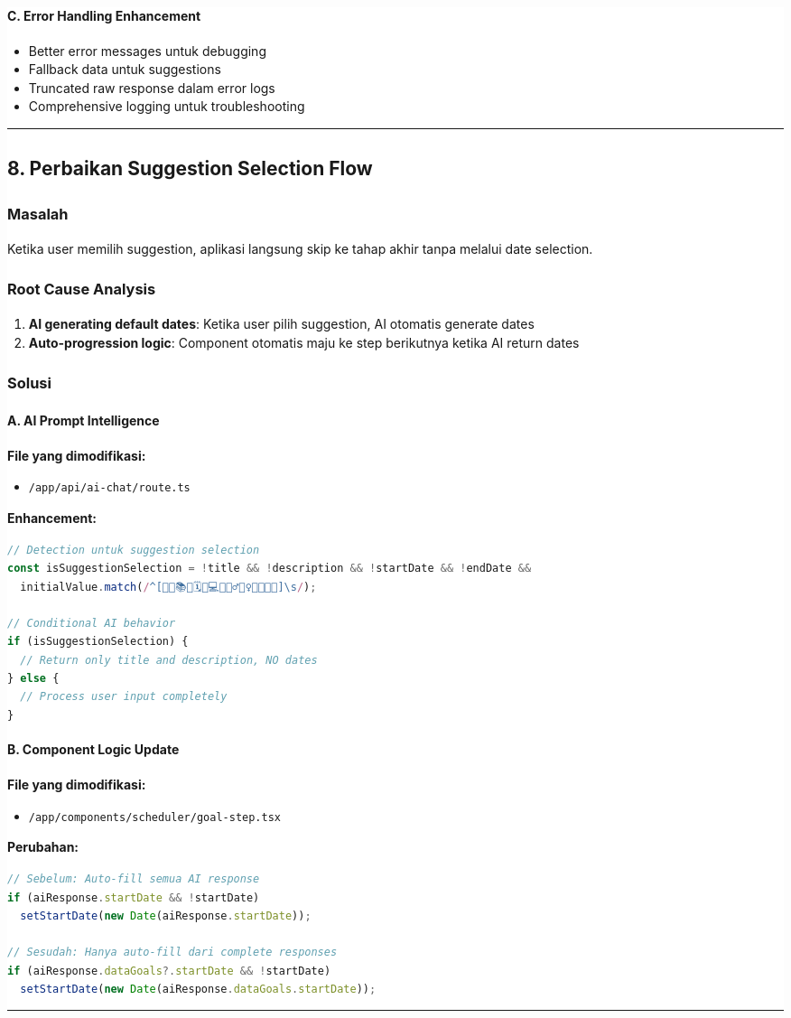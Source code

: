 #### C. Error Handling Enhancement
- Better error messages untuk debugging
- Fallback data untuk suggestions
- Truncated raw response dalam error logs
- Comprehensive logging untuk troubleshooting

---

## 8. Perbaikan Suggestion Selection Flow

### Masalah
Ketika user memilih suggestion, aplikasi langsung skip ke tahap akhir tanpa melalui date selection.

### Root Cause Analysis
1. **AI generating default dates**: Ketika user pilih suggestion, AI otomatis generate dates
2. **Auto-progression logic**: Component otomatis maju ke step berikutnya ketika AI return dates

### Solusi

#### A. AI Prompt Intelligence
**File yang dimodifikasi:**
- `/app/api/ai-chat/route.ts`

**Enhancement:**
```typescript
// Detection untuk suggestion selection
const isSuggestionSelection = !title && !description && !startDate && !endDate && 
  initialValue.match(/^[🎯🧠📚💪🗓️📝💻🎨🏃‍♂️🧘‍♀️📖🎵🌱✨]\s/);

// Conditional AI behavior
if (isSuggestionSelection) {
  // Return only title and description, NO dates
} else {
  // Process user input completely
}
```

#### B. Component Logic Update
**File yang dimodifikasi:**
- `/app/components/scheduler/goal-step.tsx`

**Perubahan:**
```typescript
// Sebelum: Auto-fill semua AI response
if (aiResponse.startDate && !startDate)
  setStartDate(new Date(aiResponse.startDate));

// Sesudah: Hanya auto-fill dari complete responses
if (aiResponse.dataGoals?.startDate && !startDate)
  setStartDate(new Date(aiResponse.dataGoals.startDate));
```

---